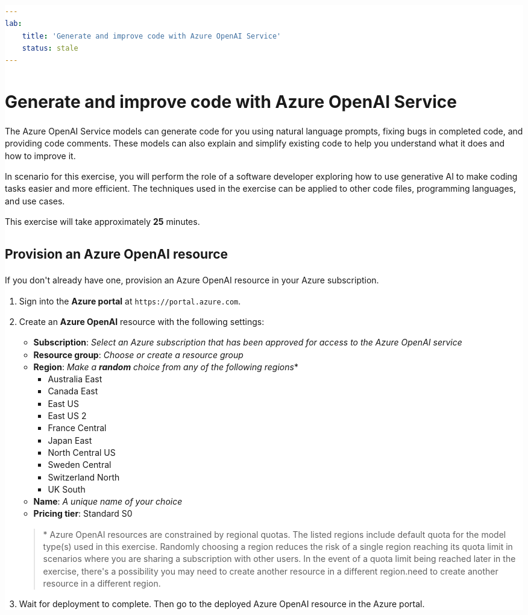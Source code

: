 ```yaml
---
lab:
    title: 'Generate and improve code with Azure OpenAI Service'
    status: stale
---
```


# Generate and improve code with Azure OpenAI Service

The Azure OpenAI Service models can generate code for you using natural language prompts, fixing bugs in completed code, and providing code comments. These models can also explain and simplify existing code to help you understand what it does and how to improve it.

In scenario for this exercise, you will perform the role of a software developer exploring how to use generative AI to make coding tasks easier and more efficient. The techniques used in the exercise can be applied to other code files, programming languages, and use cases.

This exercise will take approximately **25** minutes.

## Provision an Azure OpenAI resource

If you don't already have one, provision an Azure OpenAI resource in your Azure subscription.

1. Sign into the **Azure portal** at `https://portal.azure.com`.
2. Create an **Azure OpenAI** resource with the following settings:
    - **Subscription**: *Select an Azure subscription that has been approved for access to the Azure OpenAI service*
    - **Resource group**: *Choose or create a resource group*
    - **Region**: *Make a **random** choice from any of the following regions*\*
        - Australia East
        - Canada East
        - East US
        - East US 2
        - France Central
        - Japan East
        - North Central US
        - Sweden Central
        - Switzerland North
        - UK South
    - **Name**: *A unique name of your choice*
    - **Pricing tier**: Standard S0

    > \* Azure OpenAI resources are constrained by regional quotas. The listed regions include default quota for the model type(s) used in this exercise. Randomly choosing a region reduces the risk of a single region reaching its quota limit in scenarios where you are sharing a subscription with other users. In the event of a quota limit being reached later in the exercise, there's a possibility you may need to create another resource in a different region.need to create another resource in a different region.

3. Wait for deployment to complete. Then go to the deployed Azure OpenAI resource in the Azure portal.
